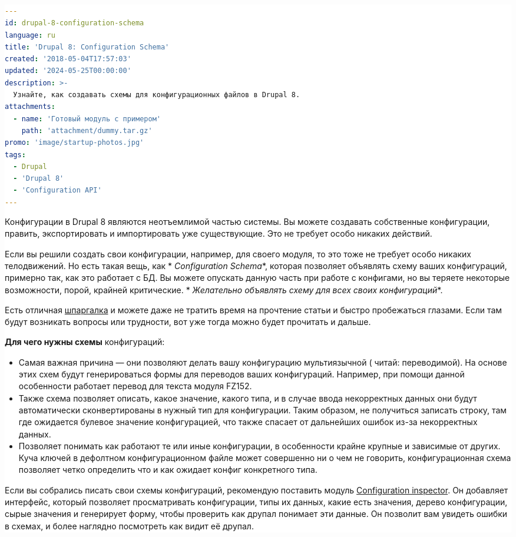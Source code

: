 ```yaml
---
id: drupal-8-configuration-schema
language: ru
title: 'Drupal 8: Configuration Schema'
created: '2018-05-04T17:57:03'
updated: '2024-05-25T00:00:00'
description: >-
  Узнайте, как создавать схемы для конфигурационных файлов в Drupal 8.
attachments:
  - name: 'Готовый модуль с примером'
    path: 'attachment/dummy.tar.gz'
promo: 'image/startup-photos.jpg'
tags:
  - Drupal
  - 'Drupal 8'
  - 'Configuration API'
---
```


Конфигурации в Drupal 8 являются неотъемлимой частью системы. Вы можете
создавать собственные конфигурации, править, экспортировать и импортировать уже
существующие. Это не требует особо никаких действий.

Если вы решили создать свои конфигурации, например, для своего модуля, то это
тоже не требует особо никаких телодвижений. Но есть такая вещь, как *
*Configuration Schema**, которая позволяет объявлять схему ваших конфигураций,
примерно так, как это работает с БД. Вы можете опускать данную часть при работе
с конфигами, но вы теряете некоторые возможности, порой, крайней критические. *
*Желательно объявлять схему для всех своих конфигураций**.

Есть
отличная [шпаргалка](https://www.drupal.org/files/ConfigSchemaCheatSheet1.5.pdf)
и можете даже не тратить время на прочтение статьи и быстро пробежаться глазами.
Если там будут возникать вопросы или трудности, вот уже тогда можно будет
прочитать и дальше.

**Для чего нужны схемы** конфигураций:

- Самая важная причина — они позволяют делать вашу конфигурацию мультиязычной (
  читай: переводимой). На основе этих схем будут генерироваться формы для
  переводов ваших конфигураций. Например, при помощи данной особенности работает
  перевод для текста модуля FZ152.
- Также схема позволяет описать, какое значение, какого типа, и в случае ввода
  некорректных данных они будут автоматически сконвертированы в нужный тип для
  конфигурации. Таким образом, не получиться записать строку, там где ожидается
  булевое значение конфигурацией, что также спасает от дальнейших ошибок из-за
  некорректных данных.
- Позволяет понимать как работают те или иные конфигурации, в особенности крайне
  крупные и зависимые от других. Куча ключей в дефолтном конфигурационном файле
  может совершенно ни о чем не говорить, конфигурационная схема позволяет четко
  определить что и как ожидает конфиг конкретного типа.

Если вы собрались писать свои схемы конфигураций, рекомендую поставить
модуль [Configuration inspector](https://www.drupal.org/project/config_inspector).
Он добавляет интерфейс, который позволяет просматривать конфигурации, типы их
данных, какие есть значения, дерево конфигурации, сырые значения и генерирует
форму, чтобы проверить как друпал понимает эти данные. Он позволит вам увидеть
ошибки в схемах, и более наглядно посмотреть как видит её друпал.
